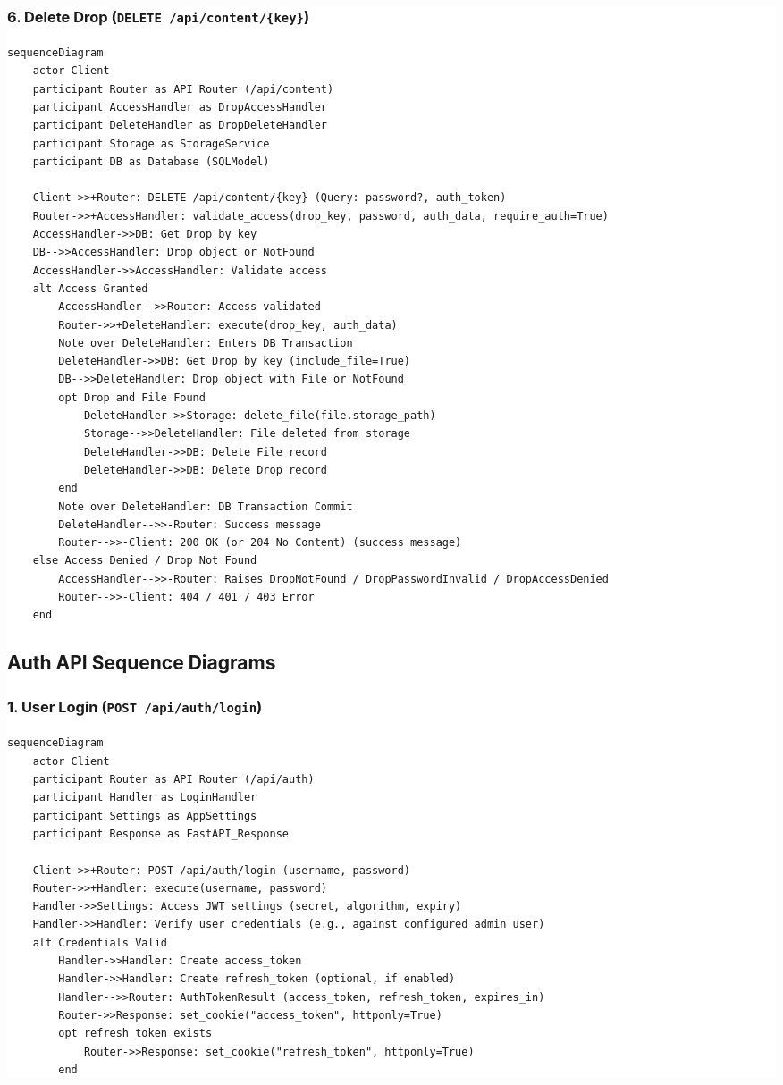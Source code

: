 ```mermaid
```

### 6. Delete Drop (`DELETE /api/content/{key}`)

```mermaid
sequenceDiagram
    actor Client
    participant Router as API Router (/api/content)
    participant AccessHandler as DropAccessHandler
    participant DeleteHandler as DropDeleteHandler
    participant Storage as StorageService
    participant DB as Database (SQLModel)

    Client->>+Router: DELETE /api/content/{key} (Query: password?, auth_token)
    Router->>+AccessHandler: validate_access(drop_key, password, auth_data, require_auth=True)
    AccessHandler->>DB: Get Drop by key
    DB-->>AccessHandler: Drop object or NotFound
    AccessHandler->>AccessHandler: Validate access
    alt Access Granted
        AccessHandler-->>Router: Access validated
        Router->>+DeleteHandler: execute(drop_key, auth_data)
        Note over DeleteHandler: Enters DB Transaction
        DeleteHandler->>DB: Get Drop by key (include_file=True)
        DB-->>DeleteHandler: Drop object with File or NotFound
        opt Drop and File Found
            DeleteHandler->>Storage: delete_file(file.storage_path)
            Storage-->>DeleteHandler: File deleted from storage
            DeleteHandler->>DB: Delete File record
            DeleteHandler->>DB: Delete Drop record
        end
        Note over DeleteHandler: DB Transaction Commit
        DeleteHandler-->>-Router: Success message
        Router-->>-Client: 200 OK (or 204 No Content) (success message)
    else Access Denied / Drop Not Found
        AccessHandler-->>-Router: Raises DropNotFound / DropPasswordInvalid / DropAccessDenied
        Router-->>-Client: 404 / 401 / 403 Error
    end
```

## Auth API Sequence Diagrams

### 1. User Login (`POST /api/auth/login`)

```mermaid
sequenceDiagram
    actor Client
    participant Router as API Router (/api/auth)
    participant Handler as LoginHandler
    participant Settings as AppSettings
    participant Response as FastAPI_Response

    Client->>+Router: POST /api/auth/login (username, password)
    Router->>+Handler: execute(username, password)
    Handler->>Settings: Access JWT settings (secret, algorithm, expiry)
    Handler->>Handler: Verify user credentials (e.g., against configured admin user)
    alt Credentials Valid
        Handler->>Handler: Create access_token
        Handler->>Handler: Create refresh_token (optional, if enabled)
        Handler-->>Router: AuthTokenResult (access_token, refresh_token, expires_in)
        Router->>Response: set_cookie("access_token", httponly=True)
        opt refresh_token exists
            Router->>Response: set_cookie("refresh_token", httponly=True)
        end
```